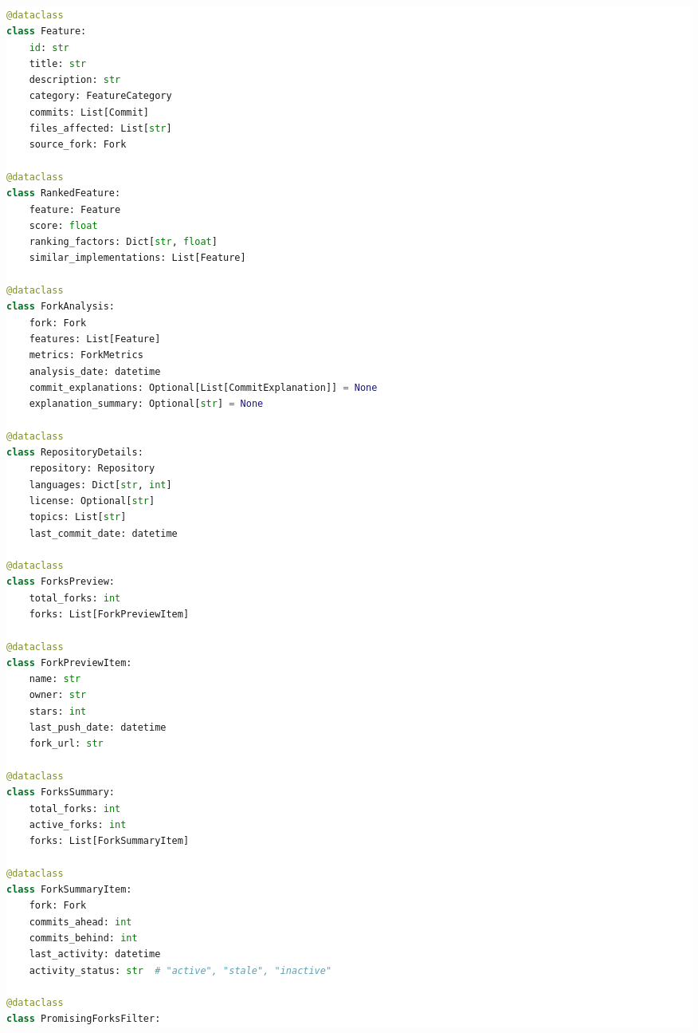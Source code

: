 ```python
@dataclass
class Feature:
    id: str
    title: str
    description: str
    category: FeatureCategory
    commits: List[Commit]
    files_affected: List[str]
    source_fork: Fork

@dataclass
class RankedFeature:
    feature: Feature
    score: float
    ranking_factors: Dict[str, float]
    similar_implementations: List[Feature]

@dataclass
class ForkAnalysis:
    fork: Fork
    features: List[Feature]
    metrics: ForkMetrics
    analysis_date: datetime
    commit_explanations: Optional[List[CommitExplanation]] = None
    explanation_summary: Optional[str] = None

@dataclass
class RepositoryDetails:
    repository: Repository
    languages: Dict[str, int]
    license: Optional[str]
    topics: List[str]
    last_commit_date: datetime

@dataclass
class ForksPreview:
    total_forks: int
    forks: List[ForkPreviewItem]

@dataclass
class ForkPreviewItem:
    name: str
    owner: str
    stars: int
    last_push_date: datetime
    fork_url: str

@dataclass
class ForksSummary:
    total_forks: int
    active_forks: int
    forks: List[ForkSummaryItem]

@dataclass
class ForkSummaryItem:
    fork: Fork
    commits_ahead: int
    commits_behind: int
    last_activity: datetime
    activity_status: str  # "active", "stale", "inactive"

@dataclass
class PromisingForksFilter:
```